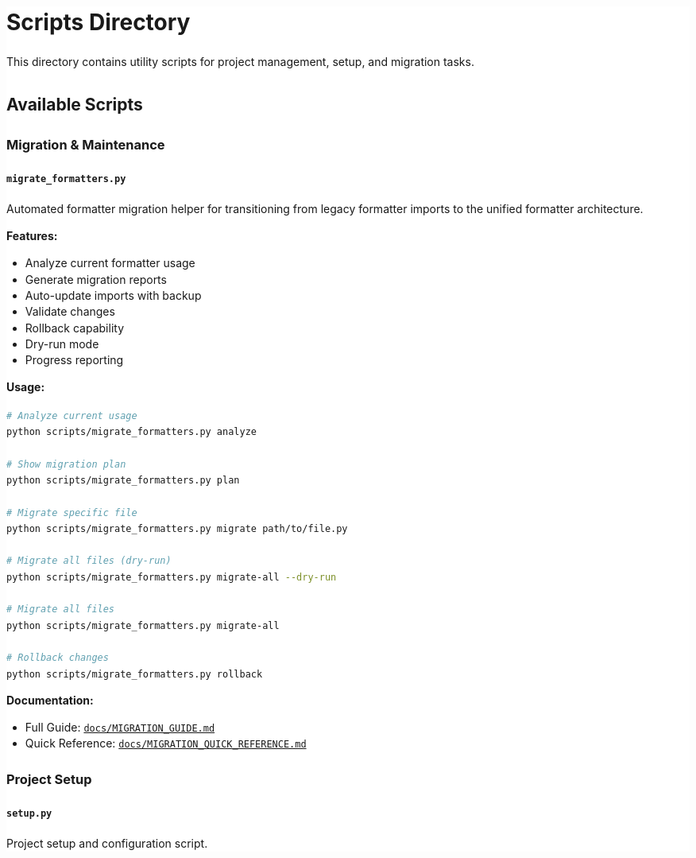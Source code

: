 # Scripts Directory

This directory contains utility scripts for project management, setup, and migration tasks.

## Available Scripts

### Migration & Maintenance

#### `migrate_formatters.py`
Automated formatter migration helper for transitioning from legacy formatter imports to the unified formatter architecture.

**Features:**
- Analyze current formatter usage
- Generate migration reports
- Auto-update imports with backup
- Validate changes
- Rollback capability
- Dry-run mode
- Progress reporting

**Usage:**
```bash
# Analyze current usage
python scripts/migrate_formatters.py analyze

# Show migration plan
python scripts/migrate_formatters.py plan

# Migrate specific file
python scripts/migrate_formatters.py migrate path/to/file.py

# Migrate all files (dry-run)
python scripts/migrate_formatters.py migrate-all --dry-run

# Migrate all files
python scripts/migrate_formatters.py migrate-all

# Rollback changes
python scripts/migrate_formatters.py rollback
```

**Documentation:**
- Full Guide: [`docs/MIGRATION_GUIDE.md`](../docs/MIGRATION_GUIDE.md)
- Quick Reference: [`docs/MIGRATION_QUICK_REFERENCE.md`](../docs/MIGRATION_QUICK_REFERENCE.md)

### Project Setup

#### `setup.py`
Project setup and configuration script.
